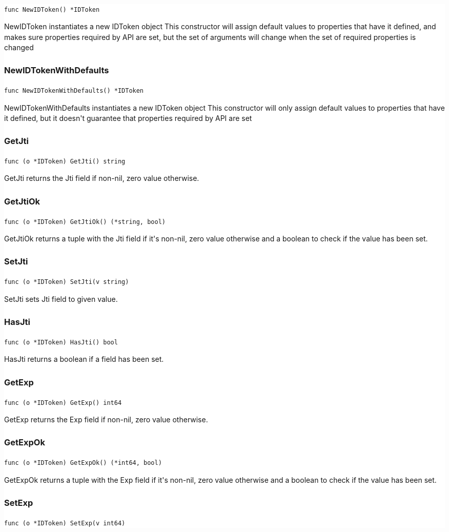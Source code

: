 `func NewIDToken() *IDToken`

NewIDToken instantiates a new IDToken object
This constructor will assign default values to properties that have it defined,
and makes sure properties required by API are set, but the set of arguments
will change when the set of required properties is changed

### NewIDTokenWithDefaults

`func NewIDTokenWithDefaults() *IDToken`

NewIDTokenWithDefaults instantiates a new IDToken object
This constructor will only assign default values to properties that have it defined,
but it doesn't guarantee that properties required by API are set

### GetJti

`func (o *IDToken) GetJti() string`

GetJti returns the Jti field if non-nil, zero value otherwise.

### GetJtiOk

`func (o *IDToken) GetJtiOk() (*string, bool)`

GetJtiOk returns a tuple with the Jti field if it's non-nil, zero value otherwise
and a boolean to check if the value has been set.

### SetJti

`func (o *IDToken) SetJti(v string)`

SetJti sets Jti field to given value.

### HasJti

`func (o *IDToken) HasJti() bool`

HasJti returns a boolean if a field has been set.

### GetExp

`func (o *IDToken) GetExp() int64`

GetExp returns the Exp field if non-nil, zero value otherwise.

### GetExpOk

`func (o *IDToken) GetExpOk() (*int64, bool)`

GetExpOk returns a tuple with the Exp field if it's non-nil, zero value otherwise
and a boolean to check if the value has been set.

### SetExp

`func (o *IDToken) SetExp(v int64)`
